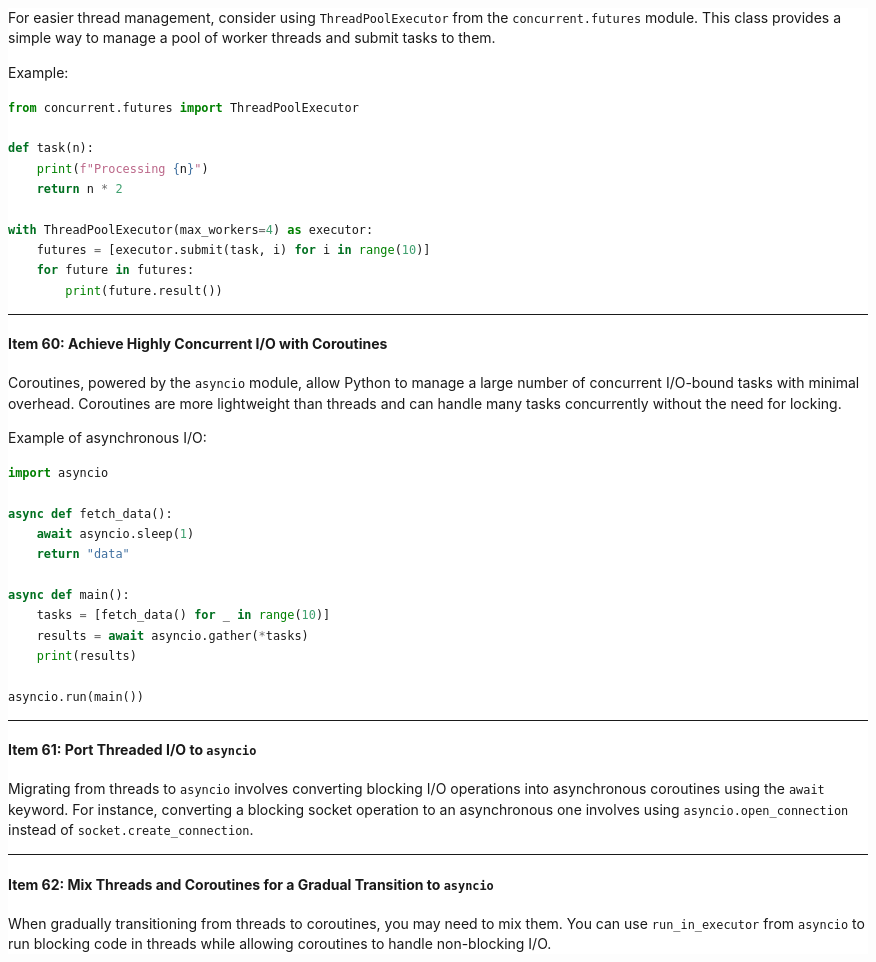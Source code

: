 For easier thread management, consider using `ThreadPoolExecutor` from the `concurrent.futures` module. This class provides a simple way to manage a pool of worker threads and submit tasks to them.

Example:
```python
from concurrent.futures import ThreadPoolExecutor

def task(n):
    print(f"Processing {n}")
    return n * 2

with ThreadPoolExecutor(max_workers=4) as executor:
    futures = [executor.submit(task, i) for i in range(10)]
    for future in futures:
        print(future.result())
```

---

#### Item 60: Achieve Highly Concurrent I/O with Coroutines

Coroutines, powered by the `asyncio` module, allow Python to manage a large number of concurrent I/O-bound tasks with minimal overhead. Coroutines are more lightweight than threads and can handle many tasks concurrently without the need for locking.

Example of asynchronous I/O:
```python
import asyncio

async def fetch_data():
    await asyncio.sleep(1)
    return "data"

async def main():
    tasks = [fetch_data() for _ in range(10)]
    results = await asyncio.gather(*tasks)
    print(results)

asyncio.run(main())
```

---

#### Item 61: Port Threaded I/O to `asyncio`

Migrating from threads to `asyncio` involves converting blocking I/O operations into asynchronous coroutines using the `await` keyword. For instance, converting a blocking socket operation to an asynchronous one involves using `asyncio.open_connection` instead of `socket.create_connection`.

---

#### Item 62: Mix Threads and Coroutines for a Gradual Transition to `asyncio`

When gradually transitioning from threads to coroutines, you may need to mix them. You can use `run_in_executor` from `asyncio` to run blocking code in threads while allowing coroutines to handle non-blocking I/O.
